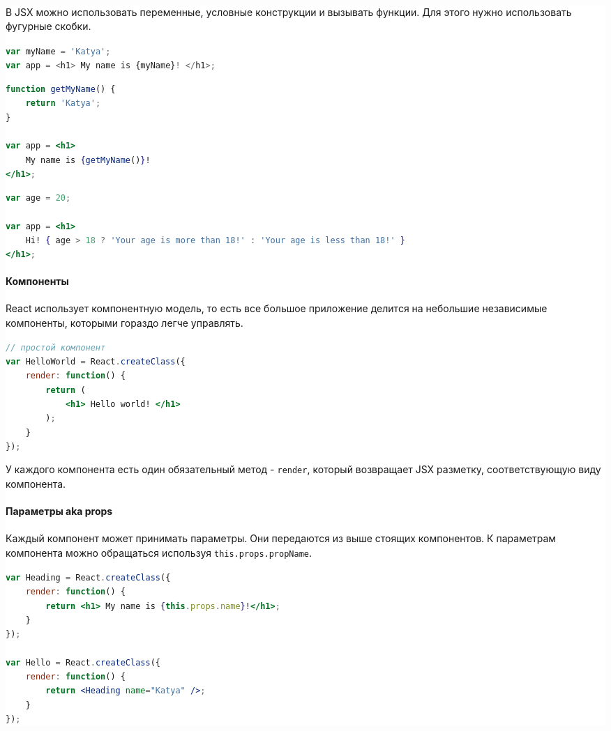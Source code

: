В JSX можно использовать переменные, условные конструкции и вызывать функции. Для этого нужно использовать фугурные скобки.

```javascript
var myName = 'Katya';
var app = <h1> My name is {myName}! </h1>;
```

```jsx
function getMyName() {
    return 'Katya';
}

var app = <h1>
    My name is {getMyName()}!
</h1>;
```

```jsx
var age = 20;

var app = <h1>
    Hi! { age > 18 ? 'Your age is more than 18!' : 'Your age is less than 18!' }
</h1>;
```

#### Компоненты

React использует компонентную модель, то есть все большое приложение делится на небольшие независимые компоненты, которыми гораздо легче управлять.

```jsx
// простой компонент
var HelloWorld = React.createClass({
    render: function() {
        return (
            <h1> Hello world! </h1>
        );
    }
});
```

У каждого компонента есть один обязательный метод - ```render```, который возвращает JSX разметку, соответствующую виду компонента.

#### Параметры aka props

Каждый компонент может принимать параметры. Они передаются из выше стоящих компонентов.  К параметрам компонента можно обращаться используя ```this.props.propName```.

```jsx
var Heading = React.createClass({
    render: function() {
        return <h1> My name is {this.props.name}!</h1>;
    }
});

var Hello = React.createClass({
    render: function() {
        return <Heading name="Katya" />;
    }
});
```
